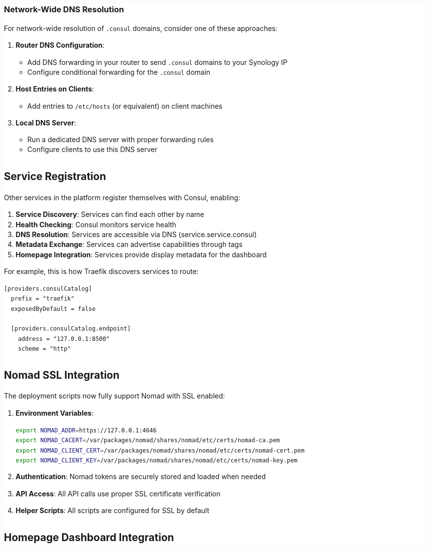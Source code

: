### Network-Wide DNS Resolution

For network-wide resolution of `.consul` domains, consider one of these approaches:

1. **Router DNS Configuration**:
   - Add DNS forwarding in your router to send `.consul` domains to your Synology IP
   - Configure conditional forwarding for the `.consul` domain

2. **Host Entries on Clients**:
   - Add entries to `/etc/hosts` (or equivalent) on client machines

3. **Local DNS Server**:
   - Run a dedicated DNS server with proper forwarding rules
   - Configure clients to use this DNS server

## Service Registration

Other services in the platform register themselves with Consul, enabling:

1. **Service Discovery**: Services can find each other by name
2. **Health Checking**: Consul monitors service health
3. **DNS Resolution**: Services are accessible via DNS (service.service.consul)
4. **Metadata Exchange**: Services can advertise capabilities through tags
5. **Homepage Integration**: Services provide display metadata for the dashboard

For example, this is how Traefik discovers services to route:

```hcl
[providers.consulCatalog]
  prefix = "traefik"
  exposedByDefault = false
  
  [providers.consulCatalog.endpoint]
    address = "127.0.0.1:8500"
    scheme = "http"
```

## Nomad SSL Integration

The deployment scripts now fully support Nomad with SSL enabled:

1. **Environment Variables**: 
   ```bash
   export NOMAD_ADDR=https://127.0.0.1:4646
   export NOMAD_CACERT=/var/packages/nomad/shares/nomad/etc/certs/nomad-ca.pem
   export NOMAD_CLIENT_CERT=/var/packages/nomad/shares/nomad/etc/certs/nomad-cert.pem
   export NOMAD_CLIENT_KEY=/var/packages/nomad/shares/nomad/etc/certs/nomad-key.pem
   ```

2. **Authentication**: Nomad tokens are securely stored and loaded when needed

3. **API Access**: All API calls use proper SSL certificate verification

4. **Helper Scripts**: All scripts are configured for SSL by default

## Homepage Dashboard Integration

